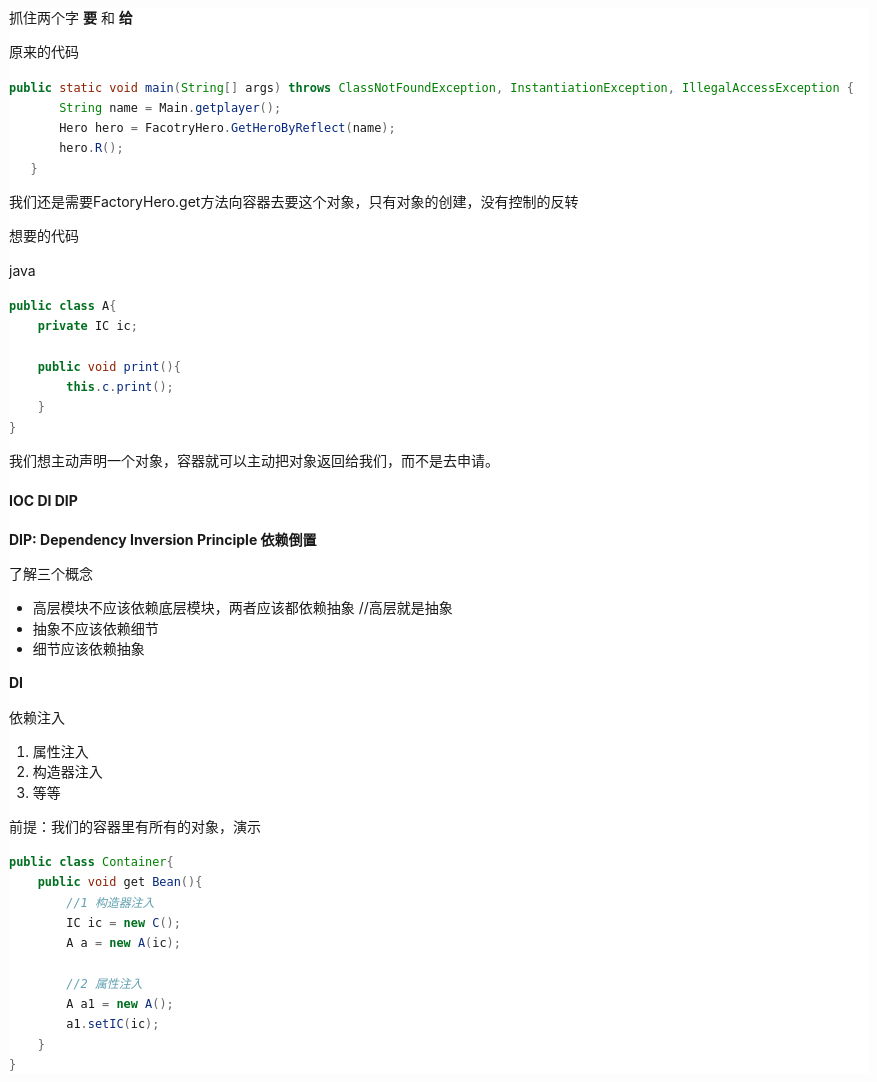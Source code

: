 抓住两个字 **要** 和 **给**

原来的代码

```java
public static void main(String[] args) throws ClassNotFoundException, InstantiationException, IllegalAccessException {
       String name = Main.getplayer();
       Hero hero = FacotryHero.GetHeroByReflect(name);
       hero.R();
   }
```

我们还是需要FactoryHero.get方法向容器去要这个对象，只有对象的创建，没有控制的反转

想要的代码

java

```java
public class A{
    private IC ic;
    
    public void print(){
        this.c.print();
    }
}
```

我们想主动声明一个对象，容器就可以主动把对象返回给我们，而不是去申请。

#### IOC DI DIP

**DIP: Dependency Inversion Principle 依赖倒置**

了解三个概念

- 高层模块不应该依赖底层模块，两者应该都依赖抽象 //高层就是抽象
- 抽象不应该依赖细节
- 细节应该依赖抽象

**DI**

依赖注入

1. 属性注入
2. 构造器注入
3. 等等

前提：我们的容器里有所有的对象，演示

```java
public class Container{
    public void get Bean(){
        //1 构造器注入
        IC ic = new C();
        A a = new A(ic);
        
        //2 属性注入
        A a1 = new A();
        a1.setIC(ic);
    }
}
```
